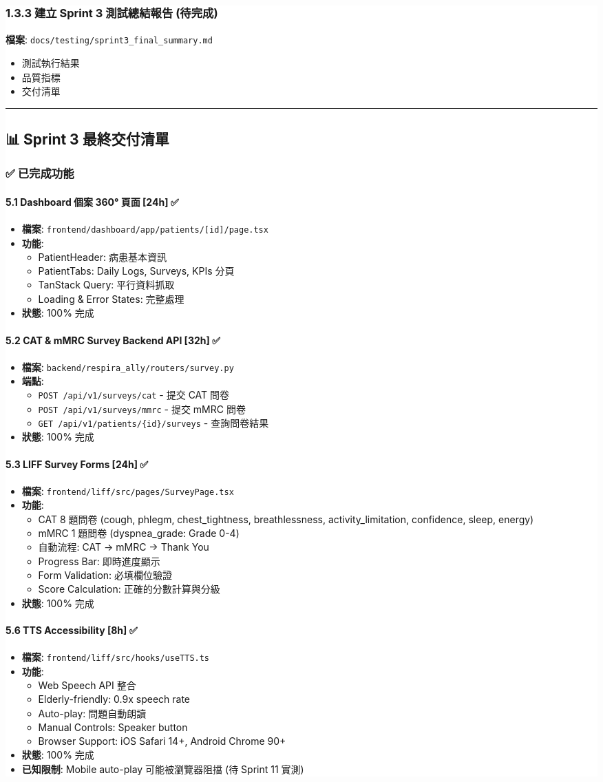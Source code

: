 ### 1.3.3 建立 Sprint 3 測試總結報告 (待完成)
**檔案**: `docs/testing/sprint3_final_summary.md`
- 測試執行結果
- 品質指標
- 交付清單

---

## 📊 Sprint 3 最終交付清單

### ✅ 已完成功能

#### 5.1 Dashboard 個案 360° 頁面 [24h] ✅
- **檔案**: `frontend/dashboard/app/patients/[id]/page.tsx`
- **功能**:
  - PatientHeader: 病患基本資訊
  - PatientTabs: Daily Logs, Surveys, KPIs 分頁
  - TanStack Query: 平行資料抓取
  - Loading & Error States: 完整處理
- **狀態**: 100% 完成

#### 5.2 CAT & mMRC Survey Backend API [32h] ✅
- **檔案**: `backend/respira_ally/routers/survey.py`
- **端點**:
  - `POST /api/v1/surveys/cat` - 提交 CAT 問卷
  - `POST /api/v1/surveys/mmrc` - 提交 mMRC 問卷
  - `GET /api/v1/patients/{id}/surveys` - 查詢問卷結果
- **狀態**: 100% 完成

#### 5.3 LIFF Survey Forms [24h] ✅
- **檔案**: `frontend/liff/src/pages/SurveyPage.tsx`
- **功能**:
  - CAT 8 題問卷 (cough, phlegm, chest_tightness, breathlessness, activity_limitation, confidence, sleep, energy)
  - mMRC 1 題問卷 (dyspnea_grade: Grade 0-4)
  - 自動流程: CAT → mMRC → Thank You
  - Progress Bar: 即時進度顯示
  - Form Validation: 必填欄位驗證
  - Score Calculation: 正確的分數計算與分級
- **狀態**: 100% 完成

#### 5.6 TTS Accessibility [8h] ✅
- **檔案**: `frontend/liff/src/hooks/useTTS.ts`
- **功能**:
  - Web Speech API 整合
  - Elderly-friendly: 0.9x speech rate
  - Auto-play: 問題自動朗讀
  - Manual Controls: Speaker button
  - Browser Support: iOS Safari 14+, Android Chrome 90+
- **狀態**: 100% 完成
- **已知限制**: Mobile auto-play 可能被瀏覽器阻擋 (待 Sprint 11 實測)
